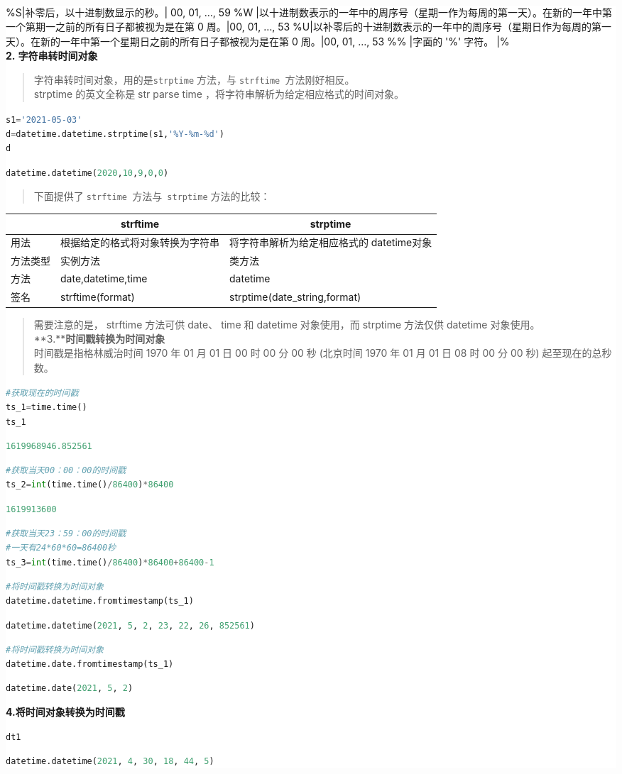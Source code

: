 %S|补零后，以十进制数显示的秒。| 00, 01, …, 59
%W |以十进制数表示的一年中的周序号（星期一作为每周的第一天）。在新的一年中第一个第期一之前的所有日子都被视为是在第 0 周。|00, 01, …, 53
%U|以补零后的十进制数表示的一年中的周序号（星期日作为每周的第一天）。在新的一年中第一个星期日之前的所有日子都被视为是在第 0 周。|00, 01, …, 53
%% |字面的 '%' 字符。 |%  
**2.** **字符串转时间对象**
>字符串转时间对象，用的是`strptime` 方法，与 `strftime `方法刚好相反。  
strptime 的英文全称是 str parse time ，将字符串解析为给定相应格式的时间对象。  

```python
s1='2021-05-03'
d=datetime.datetime.strptime(s1,'%Y-%m-%d')
d
```
```python
datetime.datetime(2020,10,9,0,0)
```
>下面提供了 `strftime `方法与` strptime` 方法的比较：

| |strftime|strptime|
---|---|---
用法|根据给定的格式将对象转换为字符串|将字符串解析为给定相应格式的 datetime对象
方法类型|实例方法|类方法
方法|date,datetime,time|datetime
签名|strftime(format)|strptime(date_string,format)
>需要注意的是， strftime 方法可供 date、 time 和 datetime 对象使用，而 strptime 方法仅供 datetime
对象使用。  
**3.****时间戳转换为时间对象**  
>时间戳是指格林威治时间 1970 年 01 月 01 日 00 时 00 分 00 秒 (北京时间 1970 年 01 月 01 日 08 时 00 分 00
秒) 起至现在的总秒数。  
```python
#获取现在的时间戳
ts_1=time.time()
ts_1
```
```python
1619968946.852561
```
```python
#获取当天00：00：00的时间戳
ts_2=int(time.time()/86400)*86400
```
```python
1619913600
```
```python
#获取当天23：59：00的时间戳
#一天有24*60*60=86400秒
ts_3=int(time.time()/86400)*86400+86400-1
```
```python
#将时间戳转换为时间对象
datetime.datetime.fromtimestamp(ts_1)
```
```python
datetime.datetime(2021, 5, 2, 23, 22, 26, 852561)
```
```python
#将时间戳转换为时间对象
datetime.date.fromtimestamp(ts_1)
```
```python
datetime.date(2021, 5, 2)
```
**4.将时间对象转换为时间戳**  
```python
dt1
```
```python
datetime.datetime(2021, 4, 30, 18, 44, 5)
```